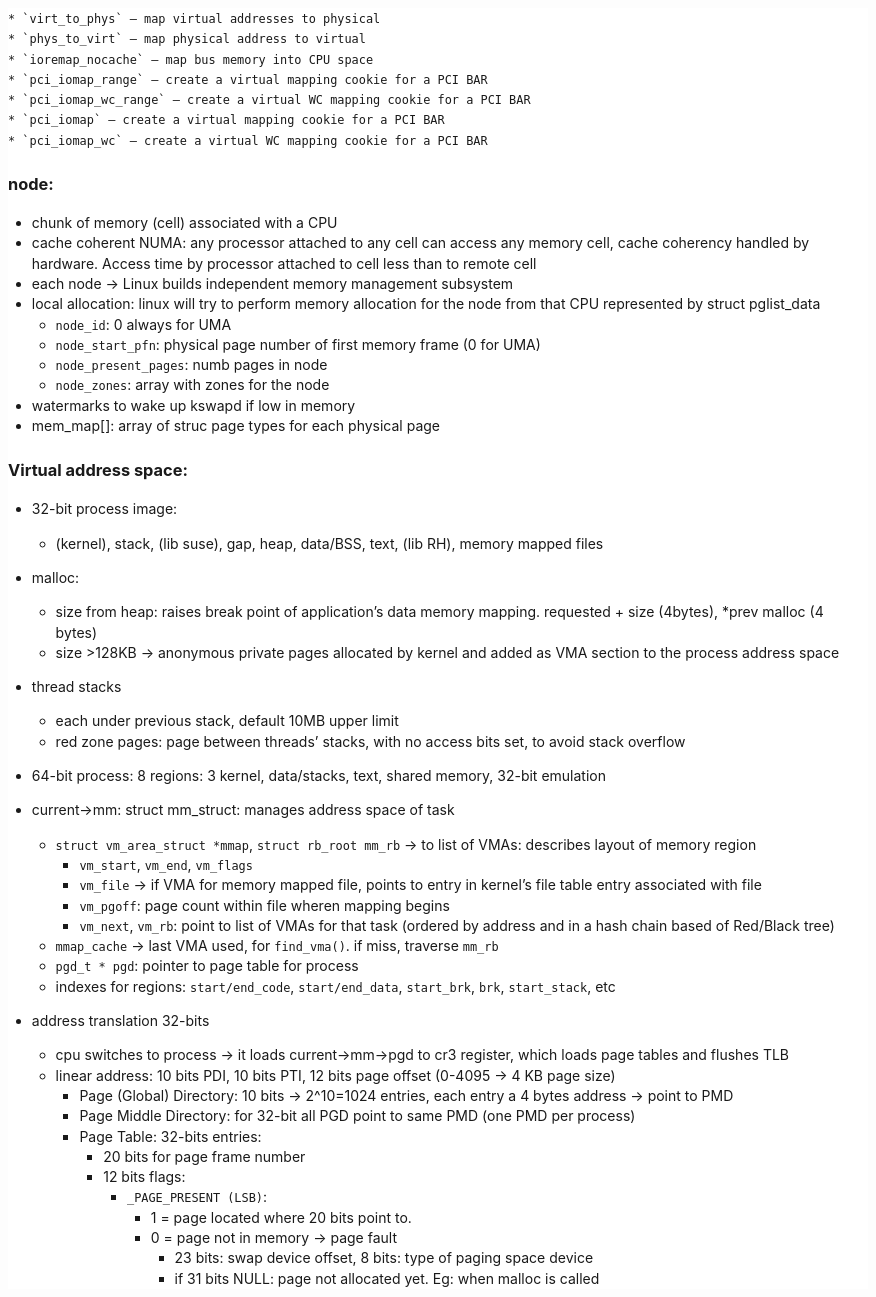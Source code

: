 	* `virt_to_phys` — map virtual addresses to physical
	* `phys_to_virt` — map physical address to virtual
	* `ioremap_nocache` — map bus memory into CPU space
	* `pci_iomap_range` — create a virtual mapping cookie for a PCI BAR
	* `pci_iomap_wc_range` — create a virtual WC mapping cookie for a PCI BAR
	* `pci_iomap` — create a virtual mapping cookie for a PCI BAR
	* `pci_iomap_wc` — create a virtual WC mapping cookie for a PCI BAR

### node:

* chunk of memory (cell) associated with a CPU
* cache coherent NUMA: any processor attached to any cell can access any memory cell, cache coherency handled by hardware. Access time by processor attached to cell less than to remote cell
* each node -> Linux builds independent memory management subsystem
* local allocation: linux will try to perform memory allocation for the node from that CPU
represented by struct pglist_data
	* `node_id`: 0 always for UMA
	* `node_start_pfn`: physical page number of first memory frame (0 for UMA)
	* `node_present_pages`: numb pages in node
	* `node_zones`: array with zones for the node
* watermarks to wake up kswapd if low in memory
* mem_map[]: array of struc page types for each physical page

### Virtual address space:

* 32-bit process image:
	* (kernel), stack, (lib suse), gap, heap, data/BSS, text, (lib RH), memory mapped files
* malloc:
	* size from heap: raises break point of application’s data memory mapping. requested + size (4bytes), *prev malloc (4 bytes)
	* size >128KB -> anonymous private pages allocated by kernel and added as VMA section to the process address space
* thread stacks
	* each under previous stack, default 10MB upper limit
	* red zone pages: page between threads’ stacks, with no access bits set, to avoid stack overflow

* 64-bit process: 8 regions: 3 kernel, data/stacks, text, shared memory, 32-bit emulation
* current->mm: struct mm_struct: manages address space of task
	* `struct vm_area_struct *mmap`, `struct rb_root mm_rb`  -> to list of VMAs: describes layout of memory region
		* `vm_start`, `vm_end`, `vm_flags`
		* `vm_file` -> if VMA for memory mapped file, points to entry in kernel’s file table entry associated with file
		* `vm_pgoff`: page count within file wheren mapping begins
		* `vm_next`, `vm_rb`: point to list of VMAs for that task (ordered by address and in a hash chain based of Red/Black tree)
	* `mmap_cache` -> last VMA used, for `find_vma()`. if miss, traverse `mm_rb`
	* `pgd_t * pgd`: pointer to page table for process
	* indexes for regions: `start/end_code`, `start/end_data`, `start_brk`, `brk`, `start_stack`, etc

* address translation 32-bits
	* cpu switches to process -> it loads  current->mm->pgd to cr3 register, which loads page tables and flushes TLB
	* linear address: 10 bits PDI, 10 bits PTI, 12 bits page offset (0-4095 -> 4 KB page size)
		* Page (Global) Directory: 10 bits -> 2^10=1024 entries, each entry a 4 bytes address -> point to PMD
		* Page Middle Directory: for 32-bit all PGD point to same PMD (one PMD per process)
		* Page Table: 32-bits entries:
			* 20 bits for page frame number
			* 12 bits flags:
 				* `_PAGE_PRESENT (LSB)`:
					* 1 = page located where 20 bits point to.
					* 0 = page not in memory  -> page fault
						* 23 bits: swap device offset, 8 bits: type of paging space device
						* if 31 bits NULL: page not allocated yet. Eg: when malloc is called